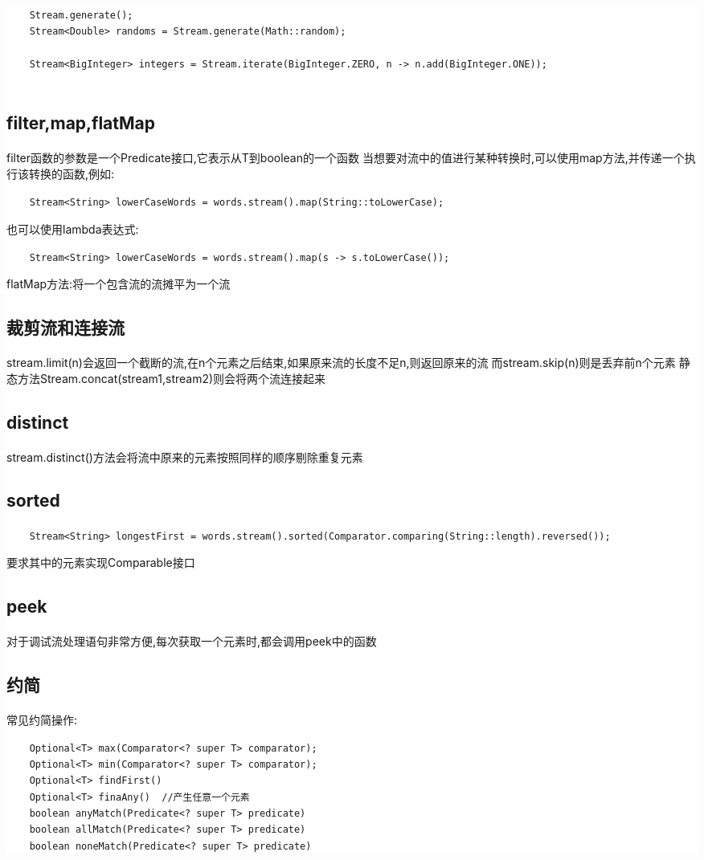 ```
    Stream.generate();
    Stream<Double> randoms = Stream.generate(Math::random);
    
    Stream<BigInteger> integers = Stream.iterate(BigInteger.ZERO, n -> n.add(BigInteger.ONE));
    
```


## filter,map,flatMap
filter函数的参数是一个Predicate<T>接口,它表示从T到boolean的一个函数
当想要对流中的值进行某种转换时,可以使用map方法,并传递一个执行该转换的函数,例如:

```
    Stream<String> lowerCaseWords = words.stream().map(String::toLowerCase);
```
也可以使用lambda表达式:

```
    Stream<String> lowerCaseWords = words.stream().map(s -> s.toLowerCase());
```
flatMap方法:将一个包含流的流摊平为一个流

## 裁剪流和连接流
stream.limit(n)会返回一个截断的流,在n个元素之后结束,如果原来流的长度不足n,则返回原来的流
而stream.skip(n)则是丢弃前n个元素
静态方法Stream.concat(stream1,stream2)则会将两个流连接起来

## distinct
stream.distinct()方法会将流中原来的元素按照同样的顺序剔除重复元素

## sorted

```
    Stream<String> longestFirst = words.stream().sorted(Comparator.comparing(String::length).reversed());
```
要求其中的元素实现Comparable接口

## peek
对于调试流处理语句非常方便,每次获取一个元素时,都会调用peek中的函数

## 约简
常见约简操作:

```
    Optional<T> max(Comparator<? super T> comparator);
    Optional<T> min(Comparator<? super T> comparator);
    Optional<T> findFirst()
    Optional<T> finaAny()  //产生任意一个元素
    boolean anyMatch(Predicate<? super T> predicate)
    boolean allMatch(Predicate<? super T> predicate)
    boolean noneMatch(Predicate<? super T> predicate)
```
